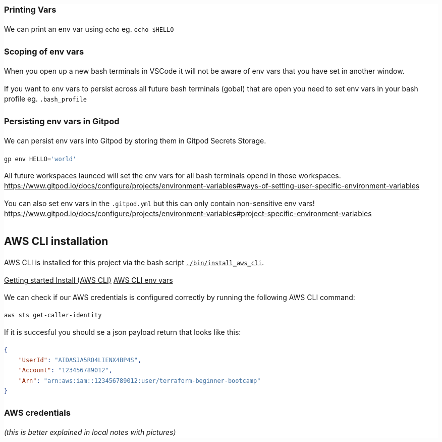 ### Printing Vars

We can print an env var using `echo` eg. `echo $HELLO`

### Scoping of env vars

When you open up a new bash terminals in VSCode it will not be aware of env vars that you have set in another window.

If you want to env vars to persist across all future bash terminals (gobal) that are open you need to set env vars in your bash profile eg. `.bash_profile`

### Persisting env vars in Gitpod

We can persist env vars into Gitpod by storing them in Gitpod Secrets Storage.
```sh
gp env HELLO='world'
```
All future workspaces launced will set the env vars for all bash terminals opend in those workspaces.
https://www.gitpod.io/docs/configure/projects/environment-variables#ways-of-setting-user-specific-environment-variables

You can also set env vars in the `.gitpod.yml` but this can only contain non-sensitive env vars!
https://www.gitpod.io/docs/configure/projects/environment-variables#project-specific-environment-variables


## AWS CLI installation

AWS CLI is installed for this project via the bash script [`./bin/install_aws_cli`](./bin/install_aws_cli).

[Getting started Install (AWS CLI)](https://docs.aws.amazon.com/cli/latest/userguide/getting-started-install.html)
[AWS CLI env vars](https://docs.aws.amazon.com/cli/latest/userguide/cli-configure-envvars.html)

We can check if our AWS credentials is configured correctly by running the following AWS CLI command:
```sh
aws sts get-caller-identity
```

If it is succesful you should se a json payload return that looks like this:
```json
{
    "UserId": "AIDASJA5RO4LIENX4BP4S",
    "Account": "123456789012",
    "Arn": "arn:aws:iam::123456789012:user/terraform-beginner-bootcamp"
}
```

### AWS credentials
_(this is better explained in local notes with pictures)_
